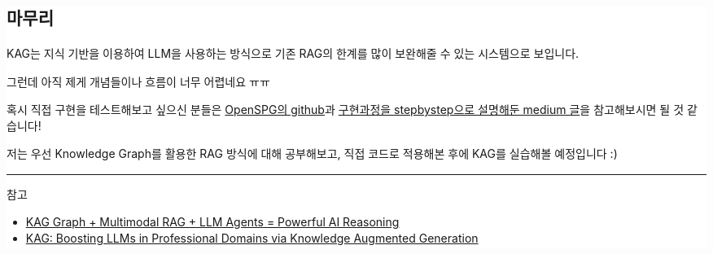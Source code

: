 ## **마무리**

KAG는 지식 기반을 이용하여 LLM을 사용하는 방식으로 기존 RAG의 한계를 많이 보완해줄 수 있는 시스템으로 보입니다.

그런데 아직 제게 개념들이나 흐름이 너무 어렵네요 ㅠㅠ

혹시 직접 구현을 테스트해보고 싶으신 분들은 [OpenSPG의 github](https://github.com/OpenSPG/KAG)과 [구현과정을 stepbystep으로 설명해둔 medium 글](https://pub.towardsai.net/kag-graph-multimodal-rag-llm-agents-powerful-ai-reasoning-b3da38d31358)을 참고해보시면 될 것 같습니다!

저는 우선 Knowledge Graph를 활용한 RAG 방식에 대해 공부해보고, 직접 코드로 적용해본 후에 KAG를 실습해볼 예정입니다 :)

---

참고

- [KAG Graph + Multimodal RAG + LLM Agents = Powerful AI Reasoning](https://pub.towardsai.net/kag-graph-multimodal-rag-llm-agents-powerful-ai-reasoning-b3da38d31358)
- [KAG: Boosting LLMs in Professional Domains via Knowledge Augmented Generation](https://arxiv.org/html/2409.13731v1)
